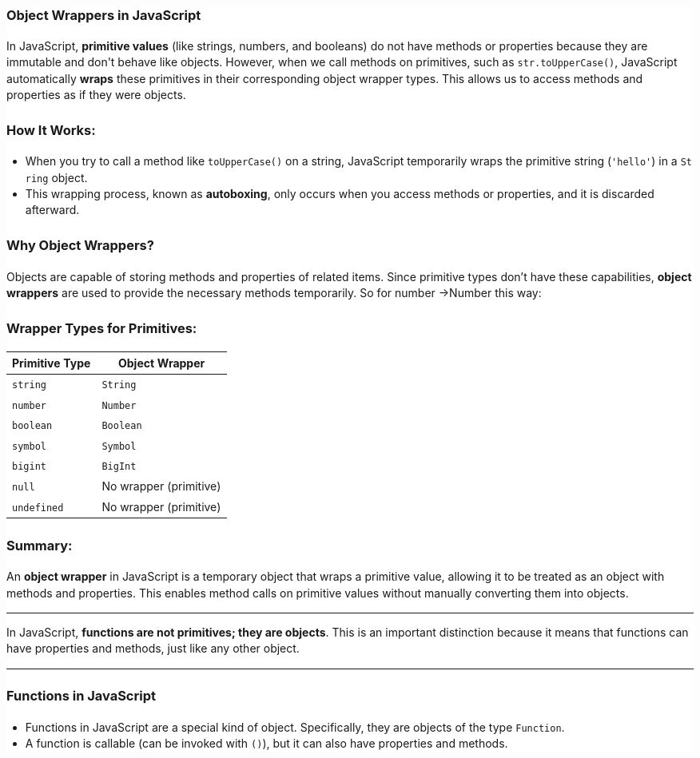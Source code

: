 ### **Object Wrappers in JavaScript**

In JavaScript, **primitive values** (like strings, numbers, and booleans) do not have methods or properties because they are immutable and don't behave like objects. However, when we call methods on primitives, such as `str.toUpperCase()`, JavaScript automatically **wraps** these primitives in their corresponding object wrapper types. This allows us to access methods and properties as if they were objects.

### **How It Works:**
- When you try to call a method like `toUpperCase()` on a string, JavaScript temporarily wraps the primitive string (`'hello'`) in a `String` object.
- This wrapping process, known as **autoboxing**, only occurs when you access methods or properties, and it is discarded afterward.

### **Why Object Wrappers?**
Objects are capable of storing methods and properties of related items. Since primitive types don’t have these capabilities, **object wrappers** are used to provide the necessary methods temporarily. 
So for number ->Number this way:

### **Wrapper Types for Primitives:**

| **Primitive Type** | **Object Wrapper**     |
|--------------------|------------------------|
| `string`           | `String`               |
| `number`           | `Number`               |
| `boolean`          | `Boolean`              |
| `symbol`           | `Symbol`               |
| `bigint`           | `BigInt`               |
| `null`             | No wrapper (primitive) |
| `undefined`        | No wrapper (primitive) |

### **Summary:**
An **object wrapper** in JavaScript is a temporary object that wraps a primitive value, allowing it to be treated as an object with methods and properties. This enables method calls on primitive values without manually converting them into objects.

---
In JavaScript, **functions are not primitives; they are objects**. This is an important distinction because it means that functions can have properties and methods, just like any other object.

---

### **Functions in JavaScript**
- Functions in JavaScript are a special kind of object. Specifically, they are objects of the type `Function`.
- A function is callable (can be invoked with `()`), but it can also have properties and methods.
